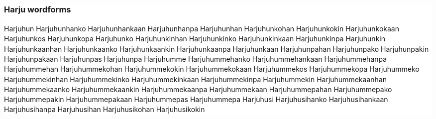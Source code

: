 
### Harju wordforms

Harjuhun
Harjuhunhanko
Harjuhunhankaan
Harjuhunhanpa
Harjuhunhan
Harjuhunkohan
Harjuhunkokin
Harjuhunkokaan
Harjuhunkos
Harjuhunkopa
Harjuhunko
Harjuhunkinhan
Harjuhunkinko
Harjuhunkinkaan
Harjuhunkinpa
Harjuhunkin
Harjuhunkaanhan
Harjuhunkaanko
Harjuhunkaankin
Harjuhunkaanpa
Harjuhunkaan
Harjuhunpahan
Harjuhunpako
Harjuhunpakin
Harjuhunpakaan
Harjuhunpas
Harjuhunpa
Harjuhumme
Harjuhummehanko
Harjuhummehankaan
Harjuhummehanpa
Harjuhummehan
Harjuhummekohan
Harjuhummekokin
Harjuhummekokaan
Harjuhummekos
Harjuhummekopa
Harjuhummeko
Harjuhummekinhan
Harjuhummekinko
Harjuhummekinkaan
Harjuhummekinpa
Harjuhummekin
Harjuhummekaanhan
Harjuhummekaanko
Harjuhummekaankin
Harjuhummekaanpa
Harjuhummekaan
Harjuhummepahan
Harjuhummepako
Harjuhummepakin
Harjuhummepakaan
Harjuhummepas
Harjuhummepa
Harjuhusi
Harjuhusihanko
Harjuhusihankaan
Harjuhusihanpa
Harjuhusihan
Harjuhusikohan
Harjuhusikokin
